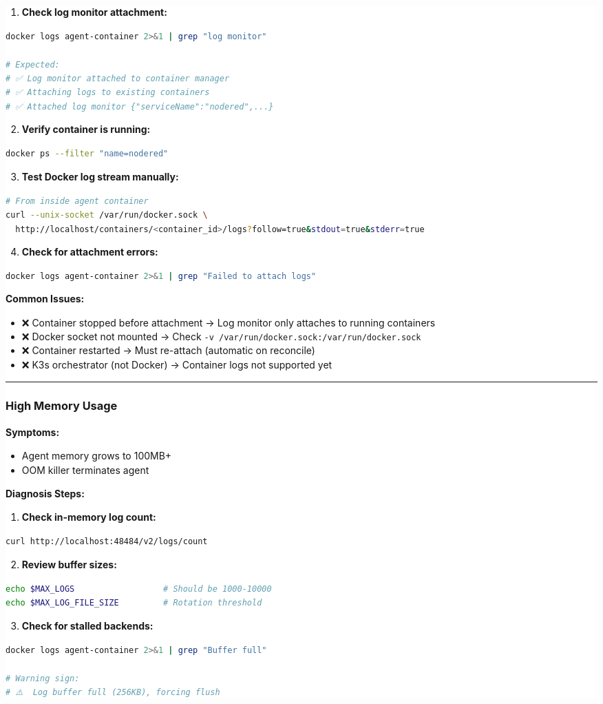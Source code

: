 1. **Check log monitor attachment:**
```bash
docker logs agent-container 2>&1 | grep "log monitor"

# Expected:
# ✅ Log monitor attached to container manager
# ✅ Attaching logs to existing containers
# ✅ Attached log monitor {"serviceName":"nodered",...}
```

2. **Verify container is running:**
```bash
docker ps --filter "name=nodered"
```

3. **Test Docker log stream manually:**
```bash
# From inside agent container
curl --unix-socket /var/run/docker.sock \
  http://localhost/containers/<container_id>/logs?follow=true&stdout=true&stderr=true
```

4. **Check for attachment errors:**
```bash
docker logs agent-container 2>&1 | grep "Failed to attach logs"
```

**Common Issues:**
- ❌ Container stopped before attachment → Log monitor only attaches to running containers
- ❌ Docker socket not mounted → Check `-v /var/run/docker.sock:/var/run/docker.sock`
- ❌ Container restarted → Must re-attach (automatic on reconcile)
- ❌ K3s orchestrator (not Docker) → Container logs not supported yet

---

### High Memory Usage

**Symptoms:**
- Agent memory grows to 100MB+
- OOM killer terminates agent

**Diagnosis Steps:**

1. **Check in-memory log count:**
```bash
curl http://localhost:48484/v2/logs/count
```

2. **Review buffer sizes:**
```bash
echo $MAX_LOGS                  # Should be 1000-10000
echo $MAX_LOG_FILE_SIZE         # Rotation threshold
```

3. **Check for stalled backends:**
```bash
docker logs agent-container 2>&1 | grep "Buffer full"

# Warning sign:
# ⚠️  Log buffer full (256KB), forcing flush
```
